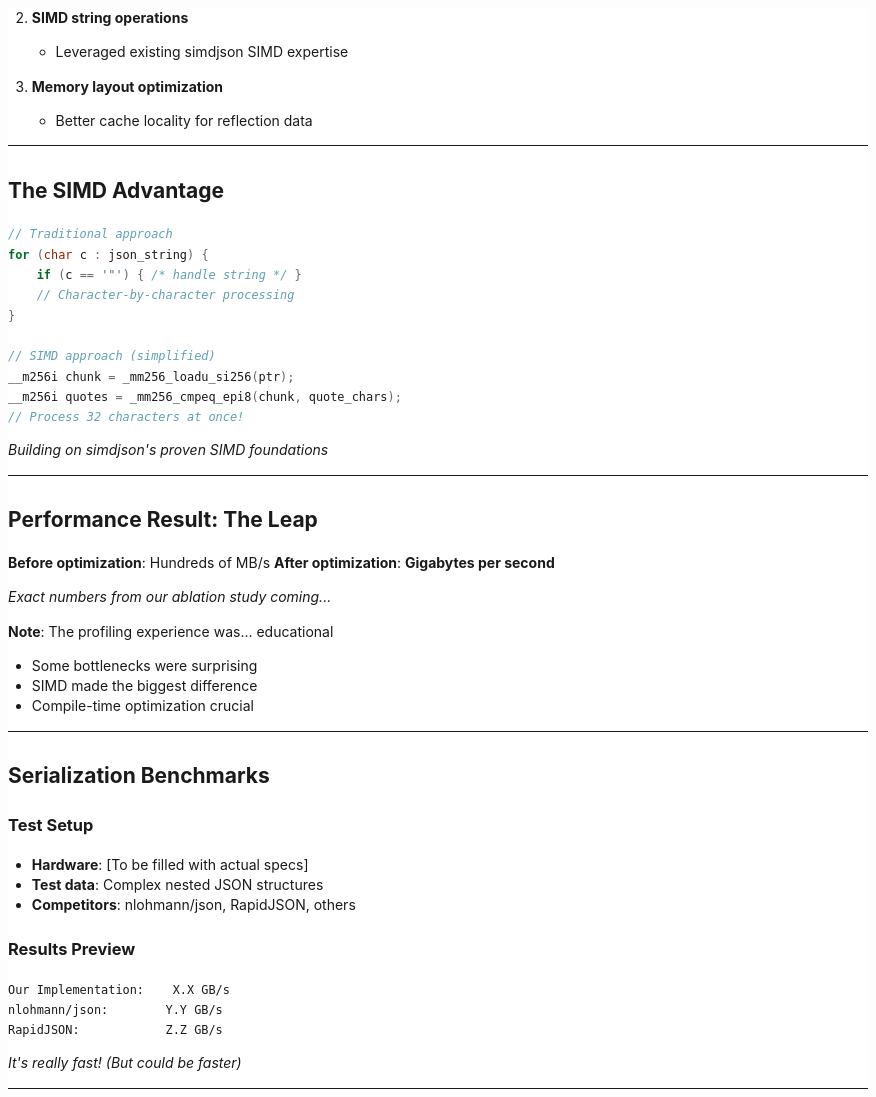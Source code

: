 2. **SIMD string operations**
   - Leveraged existing simdjson SIMD expertise

3. **Memory layout optimization**
   - Better cache locality for reflection data

---

## The SIMD Advantage

```cpp
// Traditional approach
for (char c : json_string) {
    if (c == '"') { /* handle string */ }
    // Character-by-character processing
}

// SIMD approach (simplified)
__m256i chunk = _mm256_loadu_si256(ptr);
__m256i quotes = _mm256_cmpeq_epi8(chunk, quote_chars);
// Process 32 characters at once!
```

*Building on simdjson's proven SIMD foundations*

---

## Performance Result: The Leap

**Before optimization**: Hundreds of MB/s
**After optimization**: **Gigabytes per second**

*Exact numbers from our ablation study coming...*

**Note**: The profiling experience was... educational
- Some bottlenecks were surprising
- SIMD made the biggest difference
- Compile-time optimization crucial

---

## Serialization Benchmarks

### Test Setup
- **Hardware**: [To be filled with actual specs]
- **Test data**: Complex nested JSON structures
- **Competitors**: nlohmann/json, RapidJSON, others

### Results Preview
```
Our Implementation:    X.X GB/s
nlohmann/json:        Y.Y GB/s
RapidJSON:            Z.Z GB/s
```
*It's really fast! (But could be faster)*

---